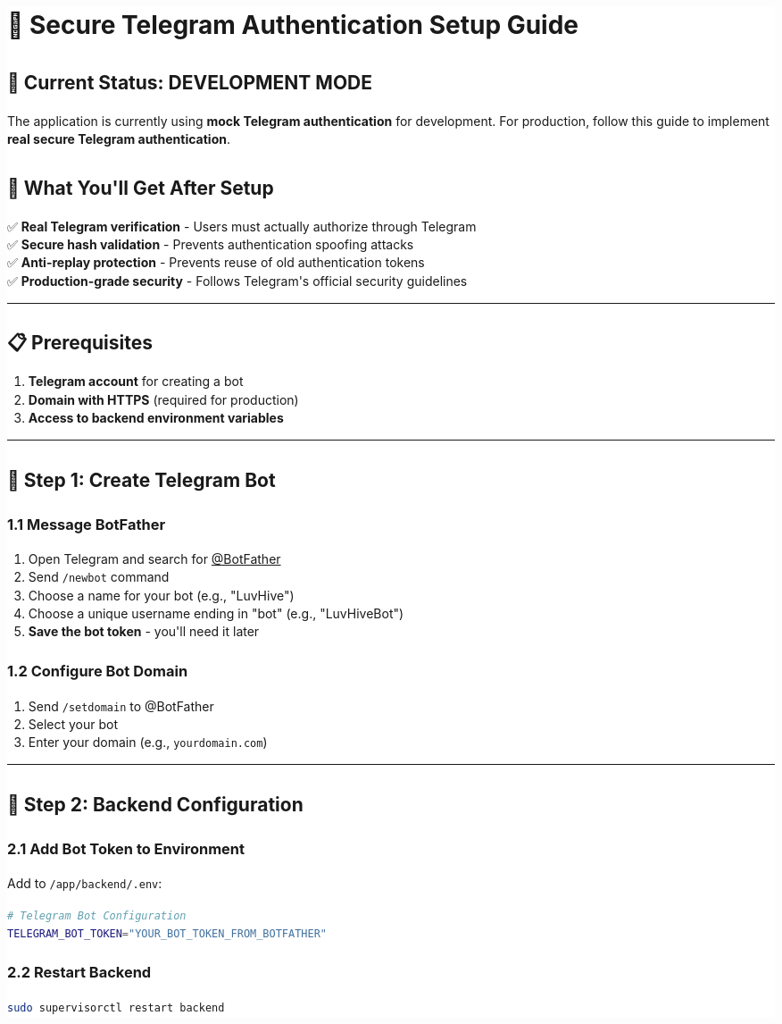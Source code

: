 # 🔐 Secure Telegram Authentication Setup Guide

## 🚨 Current Status: DEVELOPMENT MODE
The application is currently using **mock Telegram authentication** for development. For production, follow this guide to implement **real secure Telegram authentication**.

## 🎯 What You'll Get After Setup
✅ **Real Telegram verification** - Users must actually authorize through Telegram  
✅ **Secure hash validation** - Prevents authentication spoofing attacks  
✅ **Anti-replay protection** - Prevents reuse of old authentication tokens  
✅ **Production-grade security** - Follows Telegram's official security guidelines  

---

## 📋 Prerequisites

1. **Telegram account** for creating a bot
2. **Domain with HTTPS** (required for production)
3. **Access to backend environment variables**

---

## 🤖 Step 1: Create Telegram Bot

### 1.1 Message BotFather
1. Open Telegram and search for [@BotFather](https://t.me/botfather)
2. Send `/newbot` command
3. Choose a name for your bot (e.g., "LuvHive")
4. Choose a unique username ending in "bot" (e.g., "LuvHiveBot")
5. **Save the bot token** - you'll need it later

### 1.2 Configure Bot Domain
1. Send `/setdomain` to @BotFather
2. Select your bot
3. Enter your domain (e.g., `yourdomain.com`)

---

## 🔧 Step 2: Backend Configuration

### 2.1 Add Bot Token to Environment
Add to `/app/backend/.env`:
```bash
# Telegram Bot Configuration
TELEGRAM_BOT_TOKEN="YOUR_BOT_TOKEN_FROM_BOTFATHER"
```

### 2.2 Restart Backend
```bash
sudo supervisorctl restart backend
```
